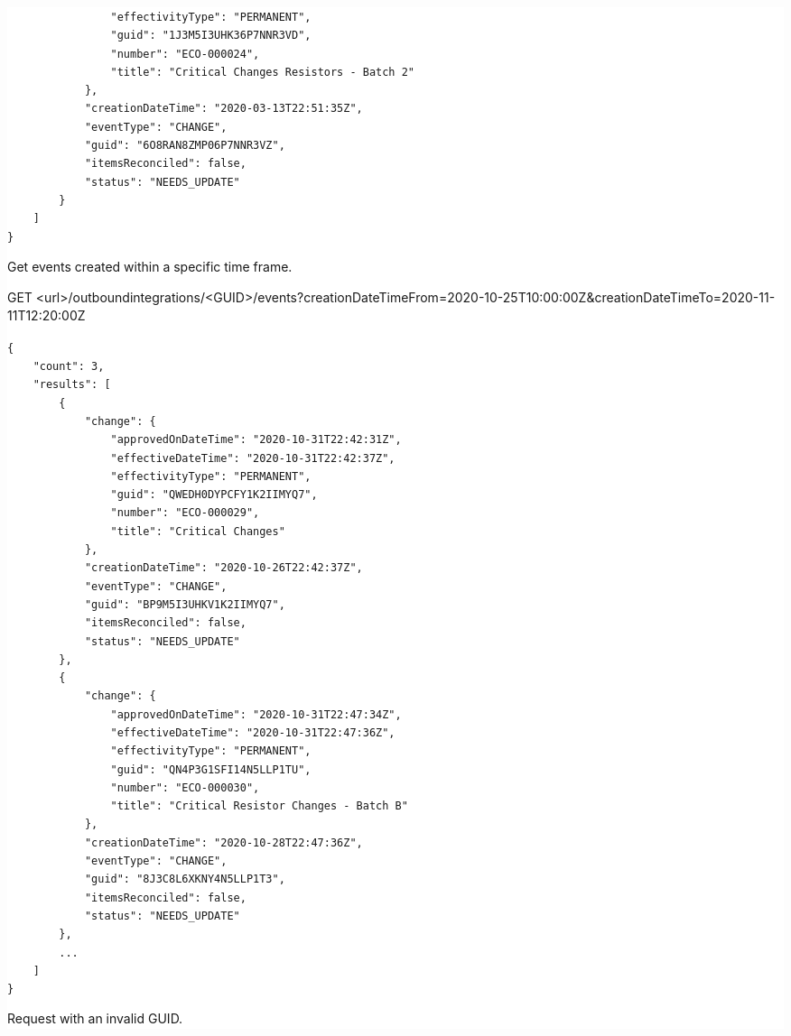 ```
                "effectivityType": "PERMANENT",
                "guid": "1J3M5I3UHK36P7NNR3VD",
                "number": "ECO-000024",
                "title": "Critical Changes Resistors - Batch 2"
            },
            "creationDateTime": "2020-03-13T22:51:35Z",
            "eventType": "CHANGE",
            "guid": "6O8RAN8ZMP06P7NNR3VZ",
            "itemsReconciled": false,
            "status": "NEEDS_UPDATE"
        }
    ]
}
```
Get events created within a specific time frame.



GET &lt;url&gt;/outboundintegrations/&lt;GUID&gt;/events?creationDateTimeFrom=2020\-10\-25T10:00:00Z&creationDateTimeTo=2020\-11\-11T12:20:00Z

```
{
    "count": 3,
    "results": [
        {
            "change": {
                "approvedOnDateTime": "2020-10-31T22:42:31Z",
                "effectiveDateTime": "2020-10-31T22:42:37Z",
                "effectivityType": "PERMANENT",
                "guid": "QWEDH0DYPCFY1K2IIMYQ7",
                "number": "ECO-000029",
                "title": "Critical Changes"
            },
            "creationDateTime": "2020-10-26T22:42:37Z",
            "eventType": "CHANGE",
            "guid": "BP9M5I3UHKV1K2IIMYQ7",
            "itemsReconciled": false,
            "status": "NEEDS_UPDATE"
        },
        {
            "change": {
                "approvedOnDateTime": "2020-10-31T22:47:34Z",
                "effectiveDateTime": "2020-10-31T22:47:36Z",
                "effectivityType": "PERMANENT",
                "guid": "QN4P3G1SFI14N5LLP1TU",
                "number": "ECO-000030",
                "title": "Critical Resistor Changes - Batch B"
            },
            "creationDateTime": "2020-10-28T22:47:36Z",
            "eventType": "CHANGE",
            "guid": "8J3C8L6XKNY4N5LLP1T3",
            "itemsReconciled": false,
            "status": "NEEDS_UPDATE"
        },
        ...   
    ]
}
```
Request with an invalid GUID.
